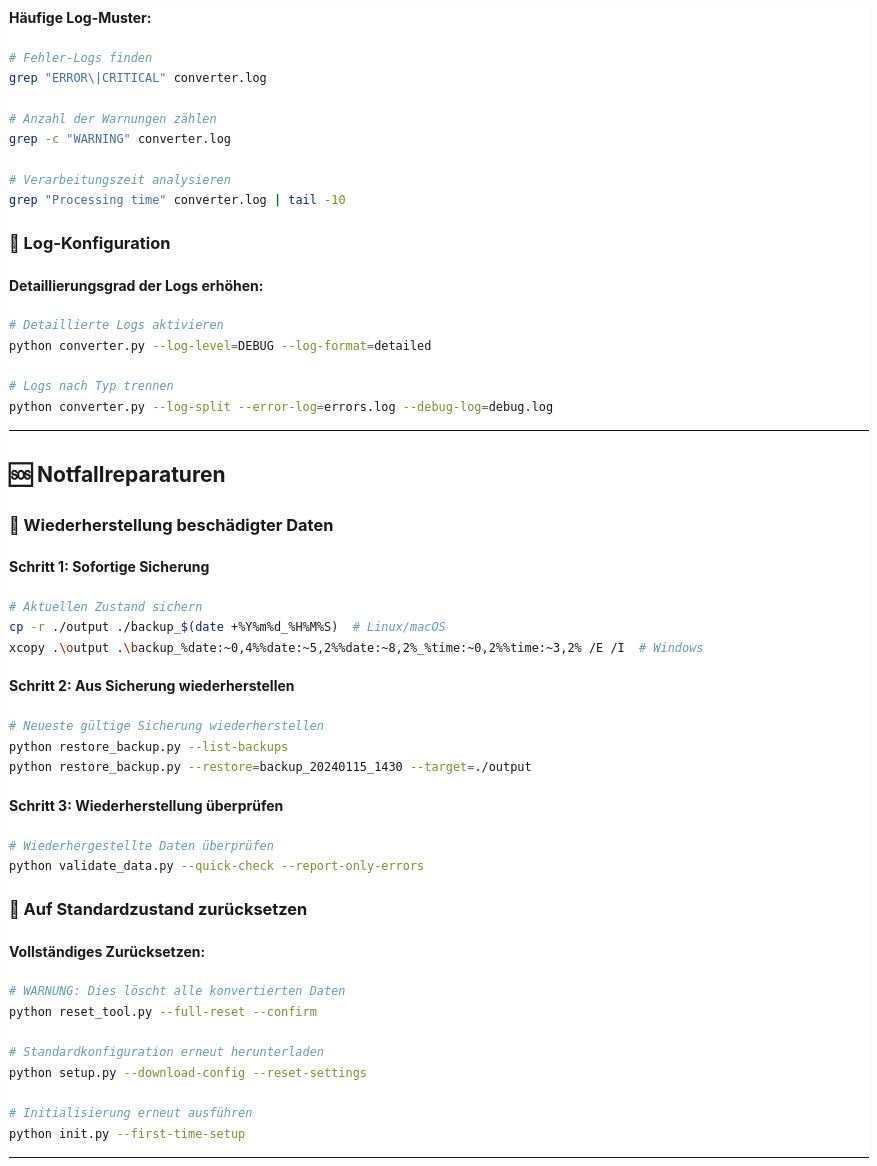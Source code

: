 #### **Häufige Log-Muster**:
```bash
# Fehler-Logs finden
grep "ERROR\|CRITICAL" converter.log

# Anzahl der Warnungen zählen
grep -c "WARNING" converter.log

# Verarbeitungszeit analysieren
grep "Processing time" converter.log | tail -10
```

### 🔧 Log-Konfiguration

#### **Detaillierungsgrad der Logs erhöhen**:
```bash
# Detaillierte Logs aktivieren
python converter.py --log-level=DEBUG --log-format=detailed

# Logs nach Typ trennen
python converter.py --log-split --error-log=errors.log --debug-log=debug.log
```

---

## 🆘 Notfallreparaturen

### 🚨 Wiederherstellung beschädigter Daten

#### **Schritt 1**: Sofortige Sicherung
```bash
# Aktuellen Zustand sichern
cp -r ./output ./backup_$(date +%Y%m%d_%H%M%S)  # Linux/macOS
xcopy .\output .\backup_%date:~0,4%%date:~5,2%%date:~8,2%_%time:~0,2%%time:~3,2% /E /I  # Windows
```

#### **Schritt 2**: Aus Sicherung wiederherstellen
```bash
# Neueste gültige Sicherung wiederherstellen
python restore_backup.py --list-backups
python restore_backup.py --restore=backup_20240115_1430 --target=./output
```

#### **Schritt 3**: Wiederherstellung überprüfen
```bash
# Wiederhergestellte Daten überprüfen
python validate_data.py --quick-check --report-only-errors
```

### 🚨 Auf Standardzustand zurücksetzen

#### **Vollständiges Zurücksetzen**:
```bash
# WARNUNG: Dies löscht alle konvertierten Daten
python reset_tool.py --full-reset --confirm

# Standardkonfiguration erneut herunterladen
python setup.py --download-config --reset-settings

# Initialisierung erneut ausführen
python init.py --first-time-setup
```

---